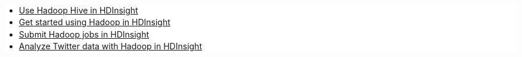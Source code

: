 * [Use Hadoop Hive in HDInsight](hdinsight-use-hive.md)
* [Get started using Hadoop in HDInsight](apache-hadoop-linux-tutorial-get-started.md)
* [Submit Hadoop jobs in HDInsight](submit-apache-hadoop-jobs-programmatically.md)
* [Analyze Twitter data with Hadoop in HDInsight](../hdinsight-analyze-twitter-data.md)

